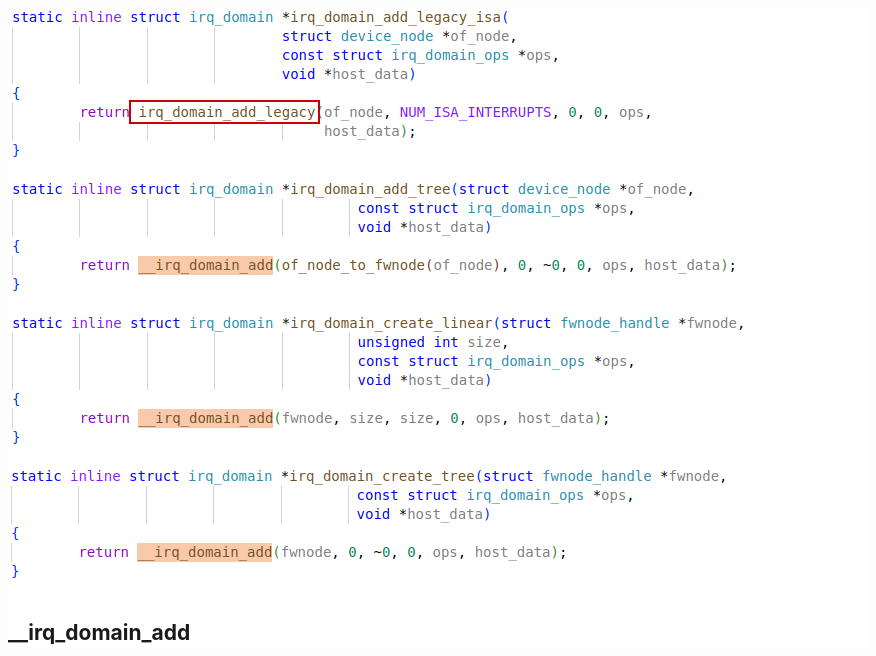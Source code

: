 ![image-20240807140844769](./.16_interrupt_handler/image-20240807140844769.png)

![image-20240807140900480](./.16_interrupt_handler/image-20240807140900480.png)

![image-20240807140914176](./.16_interrupt_handler/image-20240807140914176.png)

![image-20240807140933672](./.16_interrupt_handler/image-20240807140933672.png)



## __irq_domain_add
